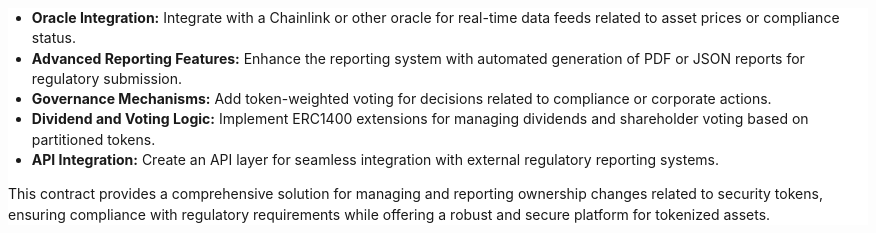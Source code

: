 - **Oracle Integration:** Integrate with a Chainlink or other oracle for real-time data feeds related to asset prices or compliance status.
- **Advanced Reporting Features:** Enhance the reporting system with automated generation of PDF or JSON reports for regulatory submission.
- **Governance Mechanisms:** Add token-weighted voting for decisions related to compliance or corporate actions.
- **Dividend and Voting Logic:** Implement ERC1400 extensions for managing dividends and shareholder voting based on partitioned tokens.
- **API Integration:** Create an API layer for seamless integration with external regulatory reporting systems.

This contract provides a comprehensive solution for managing and reporting ownership changes related to security tokens, ensuring compliance with regulatory requirements while offering a robust and secure platform for tokenized assets.